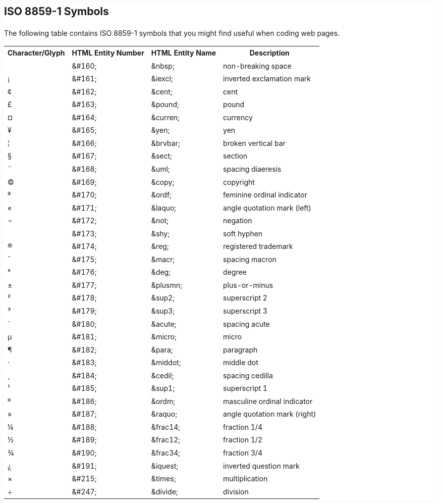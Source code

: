 ISO 8859-1 Symbols
------------------

The following table contains ISO 8859-1 symbols that you might find useful when coding web pages.

<table><tbody><tr><th>Character/Glyph</th><th>HTML Entity Number</th><th>HTML Entity Name</th><th>Description</th></tr><tr><td>&nbsp;</td><td>&amp;#160;</td><td>&amp;nbsp;</td><td>non-breaking space</td></tr><tr><td>¡</td><td>&amp;#161;</td><td>&amp;iexcl;</td><td>inverted exclamation mark</td></tr><tr><td>¢</td><td>&amp;#162;</td><td>&amp;cent;</td><td>cent</td></tr><tr><td>£</td><td>&amp;#163;</td><td>&amp;pound;</td><td>pound</td></tr><tr><td>¤</td><td>&amp;#164;</td><td>&amp;curren;</td><td>currency</td></tr><tr><td>¥</td><td>&amp;#165;</td><td>&amp;yen;</td><td>yen</td></tr><tr><td>¦</td><td>&amp;#166;</td><td>&amp;brvbar;</td><td>broken vertical bar</td></tr><tr><td>§</td><td>&amp;#167;</td><td>&amp;sect;</td><td>section</td></tr><tr><td>¨</td><td>&amp;#168;</td><td>&amp;uml;</td><td>spacing diaeresis</td></tr><tr><td>©</td><td>&amp;#169;</td><td>&amp;copy;</td><td>copyright</td></tr><tr><td>ª</td><td>&amp;#170;</td><td>&amp;ordf;</td><td>feminine ordinal indicator</td></tr><tr><td>«</td><td>&amp;#171;</td><td>&amp;laquo;</td><td>angle quotation mark (left)</td></tr><tr><td>¬</td><td>&amp;#172;</td><td>&amp;not;</td><td>negation</td></tr><tr><td>­</td><td>&amp;#173;</td><td>&amp;shy;</td><td>soft hyphen</td></tr><tr><td>®</td><td>&amp;#174;</td><td>&amp;reg;</td><td>registered trademark</td></tr><tr><td>¯</td><td>&amp;#175;</td><td>&amp;macr;</td><td>spacing macron</td></tr><tr><td>°</td><td>&amp;#176;</td><td>&amp;deg;</td><td>degree</td></tr><tr><td>±</td><td>&amp;#177;</td><td>&amp;plusmn;</td><td>plus-or-minus&nbsp;</td></tr><tr><td>²</td><td>&amp;#178;</td><td>&amp;sup2;</td><td>superscript 2</td></tr><tr><td>³</td><td>&amp;#179;</td><td>&amp;sup3;</td><td>superscript 3</td></tr><tr><td>´</td><td>&amp;#180;</td><td>&amp;acute;</td><td>spacing acute</td></tr><tr><td>µ</td><td>&amp;#181;</td><td>&amp;micro;</td><td>micro</td></tr><tr><td>¶</td><td>&amp;#182;</td><td>&amp;para;</td><td>paragraph</td></tr><tr><td>·</td><td>&amp;#183;</td><td>&amp;middot;</td><td>middle dot</td></tr><tr><td>¸</td><td>&amp;#184;</td><td>&amp;cedil;</td><td>spacing cedilla</td></tr><tr><td>¹</td><td>&amp;#185;</td><td>&amp;sup1;</td><td>superscript 1</td></tr><tr><td>º</td><td>&amp;#186;</td><td>&amp;ordm;</td><td>masculine ordinal indicator</td></tr><tr><td>»</td><td>&amp;#187;</td><td>&amp;raquo;</td><td>angle quotation mark (right)</td></tr><tr><td>¼</td><td>&amp;#188;</td><td>&amp;frac14;</td><td>fraction 1/4</td></tr><tr><td>½</td><td>&amp;#189;</td><td>&amp;frac12;</td><td>fraction 1/2</td></tr><tr><td>¾</td><td>&amp;#190;</td><td>&amp;frac34;</td><td>fraction 3/4</td></tr><tr><td>¿</td><td>&amp;#191;</td><td>&amp;iquest;</td><td>inverted question mark</td></tr><tr><td>×</td><td>&amp;#215;</td><td>&amp;times;</td><td>multiplication</td></tr><tr><td>÷</td><td>&amp;#247;</td><td>&amp;divide;</td><td>division</td></tr></tbody></table>